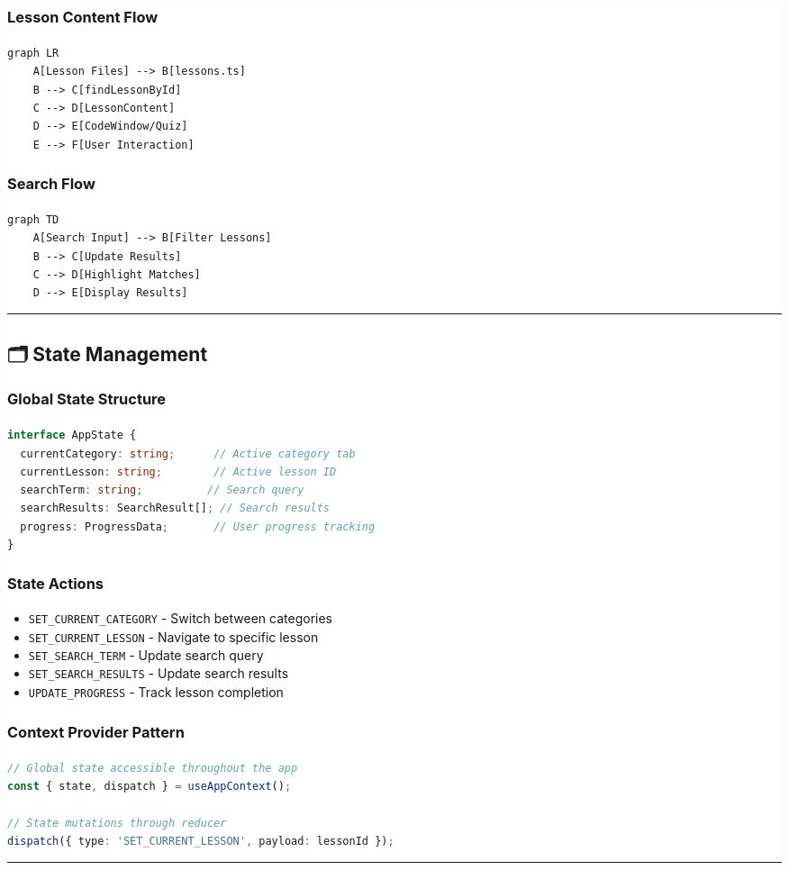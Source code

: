 ### **Lesson Content Flow**
```mermaid
graph LR
    A[Lesson Files] --> B[lessons.ts]
    B --> C[findLessonById]
    C --> D[LessonContent]
    D --> E[CodeWindow/Quiz]
    E --> F[User Interaction]
```

### **Search Flow**
```mermaid
graph TD
    A[Search Input] --> B[Filter Lessons]
    B --> C[Update Results]
    C --> D[Highlight Matches]
    D --> E[Display Results]
```

---

## 🗂 **State Management**

### **Global State Structure**
```typescript
interface AppState {
  currentCategory: string;      // Active category tab
  currentLesson: string;        // Active lesson ID
  searchTerm: string;          // Search query
  searchResults: SearchResult[]; // Search results
  progress: ProgressData;       // User progress tracking
}
```

### **State Actions**
- `SET_CURRENT_CATEGORY` - Switch between categories
- `SET_CURRENT_LESSON` - Navigate to specific lesson
- `SET_SEARCH_TERM` - Update search query
- `SET_SEARCH_RESULTS` - Update search results
- `UPDATE_PROGRESS` - Track lesson completion

### **Context Provider Pattern**
```typescript
// Global state accessible throughout the app
const { state, dispatch } = useAppContext();

// State mutations through reducer
dispatch({ type: 'SET_CURRENT_LESSON', payload: lessonId });
```

---
